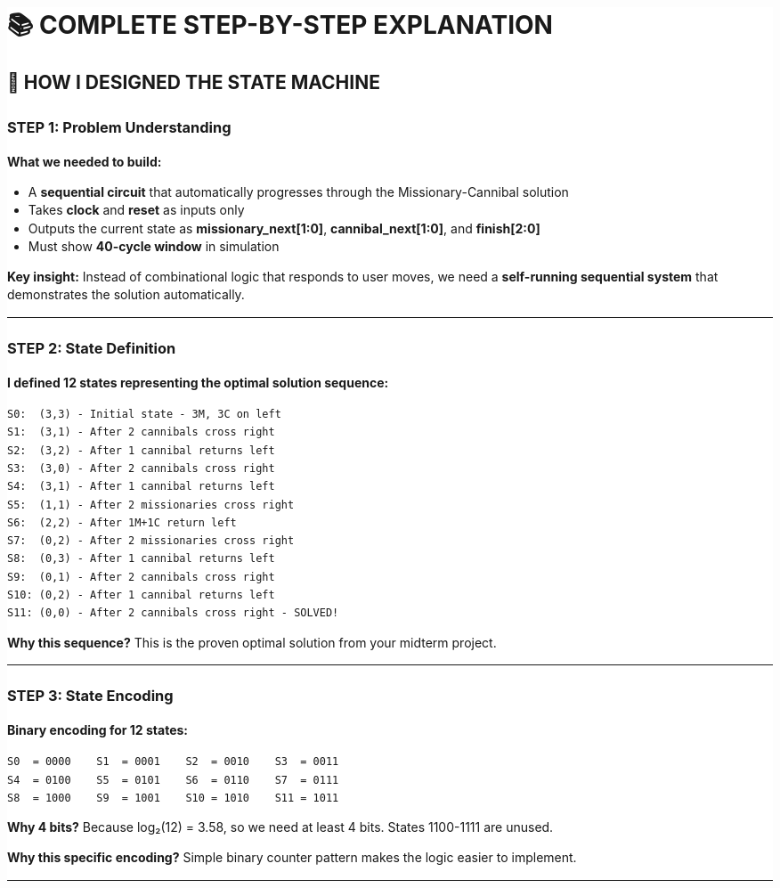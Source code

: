 # 📚 COMPLETE STEP-BY-STEP EXPLANATION

## 🎯 **HOW I DESIGNED THE STATE MACHINE**

### **STEP 1: Problem Understanding**

**What we needed to build:**
- A **sequential circuit** that automatically progresses through the Missionary-Cannibal solution
- Takes **clock** and **reset** as inputs only
- Outputs the current state as **missionary_next[1:0]**, **cannibal_next[1:0]**, and **finish[2:0]**
- Must show **40-cycle window** in simulation

**Key insight:** Instead of combinational logic that responds to user moves, we need a **self-running sequential system** that demonstrates the solution automatically.

---

### **STEP 2: State Definition**

**I defined 12 states representing the optimal solution sequence:**

```
S0:  (3,3) - Initial state - 3M, 3C on left
S1:  (3,1) - After 2 cannibals cross right
S2:  (3,2) - After 1 cannibal returns left  
S3:  (3,0) - After 2 cannibals cross right
S4:  (3,1) - After 1 cannibal returns left
S5:  (1,1) - After 2 missionaries cross right
S6:  (2,2) - After 1M+1C return left
S7:  (0,2) - After 2 missionaries cross right
S8:  (0,3) - After 1 cannibal returns left
S9:  (0,1) - After 2 cannibals cross right
S10: (0,2) - After 1 cannibal returns left
S11: (0,0) - After 2 cannibals cross right - SOLVED!
```

**Why this sequence?** This is the proven optimal solution from your midterm project.

---

### **STEP 3: State Encoding**

**Binary encoding for 12 states:**
```
S0  = 0000    S1  = 0001    S2  = 0010    S3  = 0011
S4  = 0100    S5  = 0101    S6  = 0110    S7  = 0111
S8  = 1000    S9  = 1001    S10 = 1010    S11 = 1011
```

**Why 4 bits?** Because log₂(12) = 3.58, so we need at least 4 bits. States 1100-1111 are unused.

**Why this specific encoding?** Simple binary counter pattern makes the logic easier to implement.

---